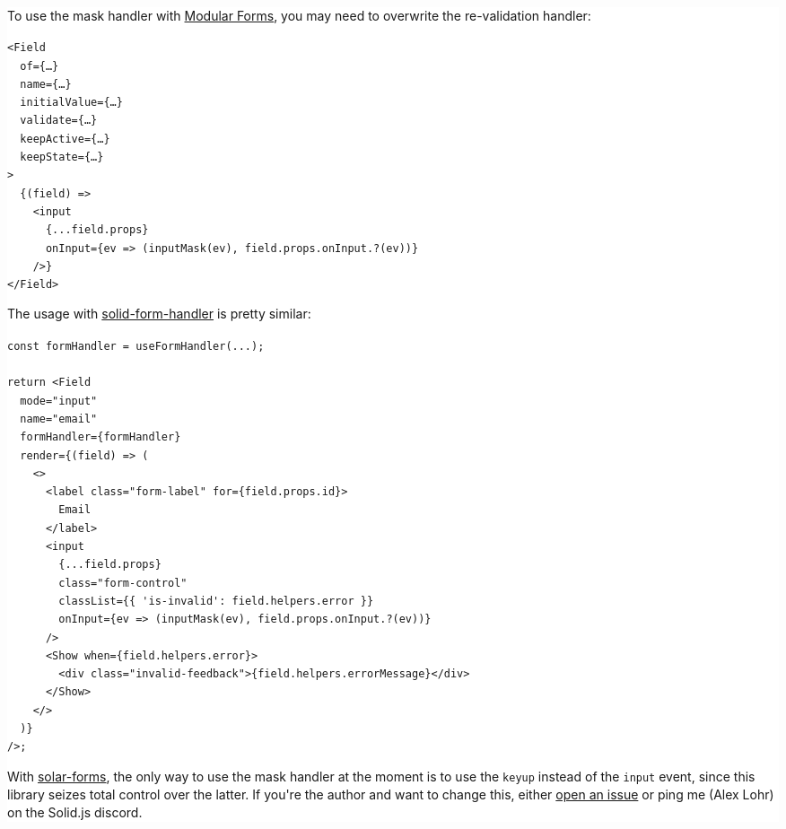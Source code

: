 To use the mask handler with [Modular Forms](https://modularforms.dev/), you may need to overwrite the re-validation handler:

```tsx
<Field
  of={…}
  name={…}
  initialValue={…}
  validate={…}
  keepActive={…}
  keepState={…}
>
  {(field) =>
    <input
      {...field.props}
      onInput={ev => (inputMask(ev), field.props.onInput.?(ev))}
    />}
</Field>
```

The usage with [solid-form-handler](https://solid-form-handler.com/) is pretty similar:

```tsx
const formHandler = useFormHandler(...);

return <Field
  mode="input"
  name="email"
  formHandler={formHandler}
  render={(field) => (
    <>
      <label class="form-label" for={field.props.id}>
        Email
      </label>
      <input
        {...field.props}
        class="form-control"
        classList={{ 'is-invalid': field.helpers.error }}
        onInput={ev => (inputMask(ev), field.props.onInput.?(ev))}
      />
      <Show when={field.helpers.error}>
        <div class="invalid-feedback">{field.helpers.errorMessage}</div>
      </Show>
    </>
  )}
/>;
```

With [solar-forms](https://github.com/kajetansw/solar-forms), the only way to use the mask handler at the moment is to use the `keyup` instead of the `input` event, since this library seizes total control over the latter. If you're the author and want to change this, either [open an issue](https://github.com/solidjs-community/solid-primitives/issues) or ping me (Alex Lohr) on the Solid.js discord.
